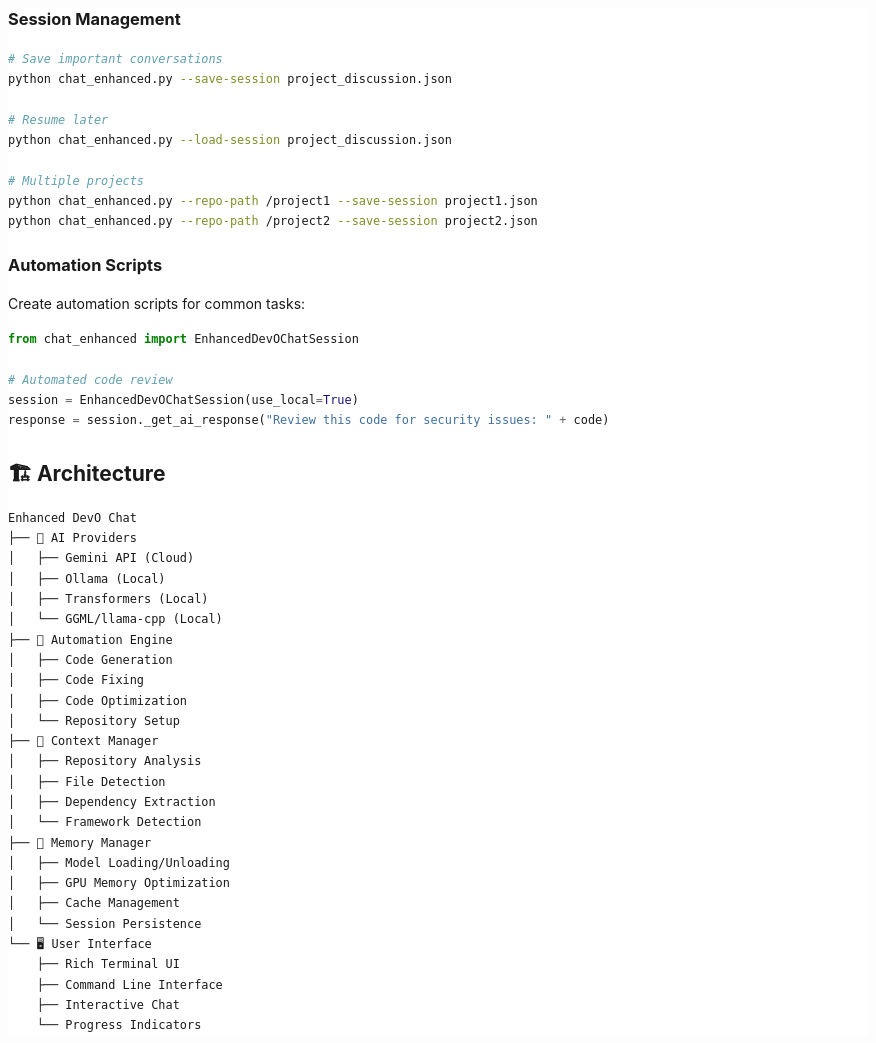 ### **Session Management**
```bash
# Save important conversations
python chat_enhanced.py --save-session project_discussion.json

# Resume later
python chat_enhanced.py --load-session project_discussion.json

# Multiple projects
python chat_enhanced.py --repo-path /project1 --save-session project1.json
python chat_enhanced.py --repo-path /project2 --save-session project2.json
```

### **Automation Scripts**
Create automation scripts for common tasks:
```python
from chat_enhanced import EnhancedDevOChatSession

# Automated code review
session = EnhancedDevOChatSession(use_local=True)
response = session._get_ai_response("Review this code for security issues: " + code)
```

## 🏗️ Architecture

```
Enhanced DevO Chat
├── 🤖 AI Providers
│   ├── Gemini API (Cloud)
│   ├── Ollama (Local)
│   ├── Transformers (Local)
│   └── GGML/llama-cpp (Local)
├── 🔧 Automation Engine
│   ├── Code Generation
│   ├── Code Fixing  
│   ├── Code Optimization
│   └── Repository Setup
├── 📁 Context Manager
│   ├── Repository Analysis
│   ├── File Detection
│   ├── Dependency Extraction
│   └── Framework Detection
├── 💾 Memory Manager
│   ├── Model Loading/Unloading
│   ├── GPU Memory Optimization
│   ├── Cache Management
│   └── Session Persistence
└── 🖥️ User Interface
    ├── Rich Terminal UI
    ├── Command Line Interface
    ├── Interactive Chat
    └── Progress Indicators
```
